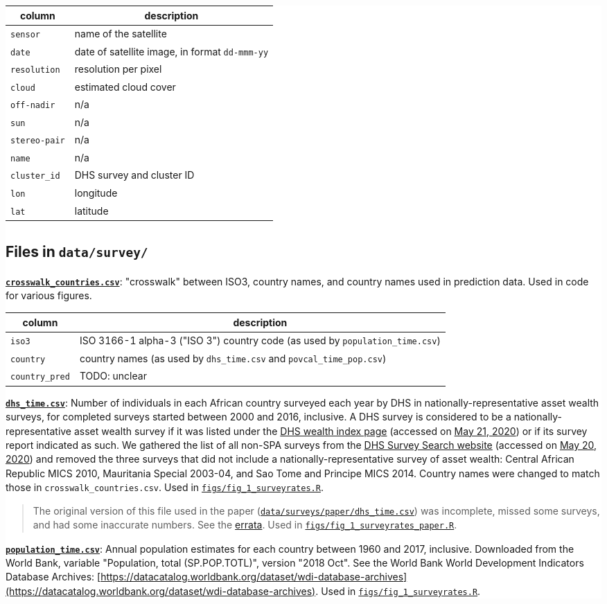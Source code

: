 column        | description
--------------|------------
`sensor`      | name of the satellite
`date`        | date of satellite image, in format `dd-mmm-yy`
`resolution`  | resolution per pixel
`cloud`       | estimated cloud cover
`off-nadir`   | n/a
`sun`         | n/a
`stereo-pair` | n/a
`name`        | n/a
`cluster_id`  | DHS survey and cluster ID
`lon`         | longitude
`lat`         | latitude


## Files in `data/survey/`

[**`crosswalk_countries.csv`**](./surveys/crosswalk_countries.csv): "crosswalk" between ISO3, country names, and country names used in prediction data. Used in code for various figures.

column          | description
----------------|------------
`iso3`          | ISO 3166-1 alpha-3 ("ISO 3") country code (as used by `population_time.csv`)
`country`       | country names (as used by `dhs_time.csv` and `povcal_time_pop.csv`)
`country_pred`  | TODO: unclear


[**`dhs_time.csv`**](./surveys/dhs_time.csv): Number of individuals in each African country surveyed each year by DHS in nationally-representative asset wealth surveys, for completed surveys started between 2000 and 2016, inclusive. A DHS survey is considered to be a nationally-representative asset wealth survey if it was listed under the [DHS wealth index page](https://dhsprogram.com/topics/wealth-index/Wealth-Index-Construction.cfm) (accessed on [May 21, 2020](https://web.archive.org/web/20200521053030/https://dhsprogram.com/topics/wealth-index/Wealth-Index-Construction.cfm)) or if its survey report indicated as such. We gathered the list of all non-SPA surveys from the [DHS Survey Search website](https://dhsprogram.com/What-We-Do/Survey-Search.cfm) (accessed on [May 20, 2020](https://web.archive.org/web/20200521011046/https://dhsprogram.com/what-we-do/survey-search.cfm?sendsearch=1&sur_status=Completed&YrFrom=2000&YrTo=2020&str1=10,27,43,76,52,3,50,51,4,100,5,59,53,60,243,7,118,12,220,65,66,129,14,67,20,160,22,23,24,25,68,61,28,29,30,62,35,205,36,208,55,38,39,41,44,47,48,,&str2=1,2,3,17,4,7,8,9,13,18,16,,&crt=1&listview=2&listgrp=0)) and removed the three surveys that did not include a nationally-representative survey of asset wealth: Central African Republic MICS 2010, Mauritania Special 2003-04, and Sao Tome and Principe MICS 2014. Country names were changed to match those in `crosswalk_countries.csv`. Used in [`figs/fig_1_surveyrates.R`](../figs/fig_1_surveyrates.R).

> The original version of this file used in the paper ([`data/surveys/paper/dhs_time.csv`](./surveys/paper/dhs_time.csv)) was incomplete, missed some surveys, and had some inaccurate numbers. See the [errata](../errata.md). Used in [`figs/fig_1_surveyrates_paper.R`](../figs/fig_1_surveyrates_paper.R).


[**`population_time.csv`**](./surveys/population_time.csv): Annual population estimates for each country between 1960 and 2017, inclusive. Downloaded from the World Bank, variable "Population, total (SP.POP.TOTL)", version "2018 Oct". See the World Bank World Development Indicators Database Archives: [https://datacatalog.worldbank.org/dataset/wdi-database-archives](https://datacatalog.worldbank.org/dataset/wdi-database-archives). Used in [`figs/fig_1_surveyrates.R`](../figs/fig_1_surveyrates.R).

